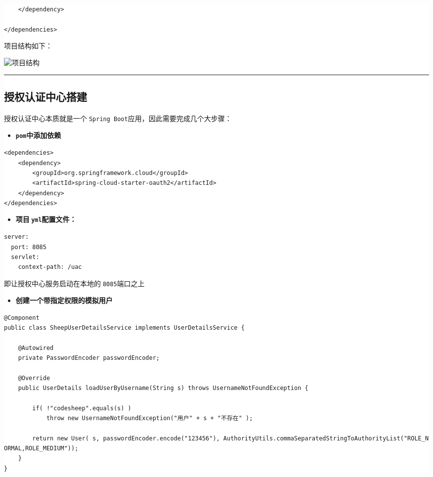 ```
	</dependency>

</dependencies>
```

项目结构如下：

![项目结构](https://raw.githubusercontent.com/hansonwang99/pic/master/springbt_sso_jwt/项目结构.png)

---

## 授权认证中心搭建

授权认证中心本质就是一个 `Spring Boot`应用，因此需要完成几个大步骤：

- **`pom`中添加依赖**

```
<dependencies>
	<dependency>
		<groupId>org.springframework.cloud</groupId>
		<artifactId>spring-cloud-starter-oauth2</artifactId>
	</dependency>
</dependencies>
```

- **项目 `yml`配置文件：**
 
```
server:
  port: 8085
  servlet:
    context-path: /uac
```

即让授权中心服务启动在本地的 `8085`端口之上

- **创建一个带指定权限的模拟用户**

```
@Component
public class SheepUserDetailsService implements UserDetailsService {

    @Autowired
    private PasswordEncoder passwordEncoder;

    @Override
    public UserDetails loadUserByUsername(String s) throws UsernameNotFoundException {

        if( !"codesheep".equals(s) )
            throw new UsernameNotFoundException("用户" + s + "不存在" );

        return new User( s, passwordEncoder.encode("123456"), AuthorityUtils.commaSeparatedStringToAuthorityList("ROLE_NORMAL,ROLE_MEDIUM"));
    }
}
```
